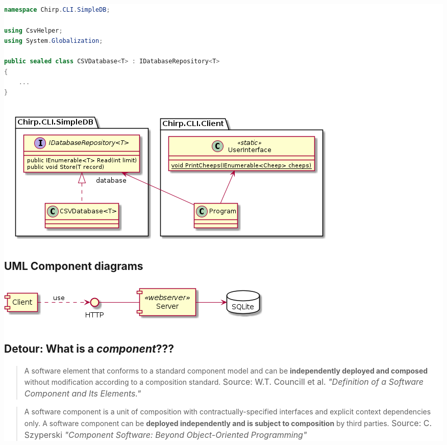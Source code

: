 ```csharp
namespace Chirp.CLI.SimpleDB;

using CsvHelper;
using System.Globalization;

public sealed class CSVDatabase<T> : IDatabaseRepository<T>
{
    ...
}
```

![bg right:50% 100%](images/accross_pkg_dep_ui.png)


## UML Component diagrams

![](images/client_server_comp_db.png)


## Detour: What is a _component_???


  > A software element that conforms to a standard component model and can be **independently deployed and composed** without modification according to a composition standard.<font size=3>
Source:  W.T. Councill et al. _"Definition of a Software Component and Its Elements."_
</font>

  > A software component is a unit of composition with contractually-specified interfaces and explicit context dependencies only. A software component can be **deployed independently and is subject to composition** by third parties.<font size=3>
Source:  C. Szyperski _"Component Software: Beyond Object-Oriented Programming"_
</font>


